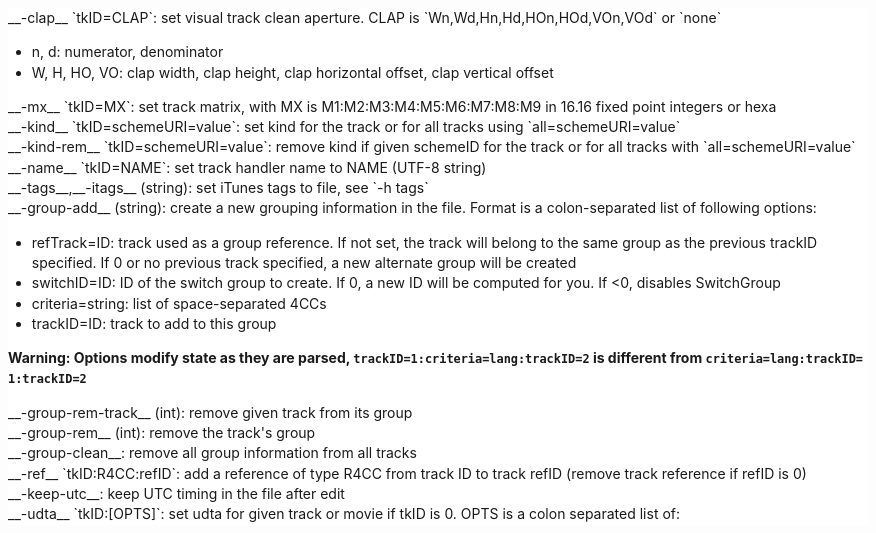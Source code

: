 <div markdown class="option">
<a id="clap">__-clap__</a> `tkID=CLAP`: set visual track clean aperture. CLAP is `Wn,Wd,Hn,Hd,HOn,HOd,VOn,VOd` or `none`  

- n, d: numerator, denominator  
- W, H, HO, VO: clap width, clap height, clap horizontal offset, clap vertical offset  
  
</div>
  
<div markdown class="option">
<a id="mx">__-mx__</a> `tkID=MX`: set track matrix, with MX is M1:M2:M3:M4:M5:M6:M7:M8:M9 in 16.16 fixed point integers or hexa  
</div>
<div markdown class="option">
<a id="kind" data-level="basic">__-kind__</a> `tkID=schemeURI=value`: set kind for the track or for all tracks using `all=schemeURI=value`  
</div>
<div markdown class="option">
<a id="kind-rem" data-level="basic">__-kind-rem__</a> `tkID=schemeURI=value`: remove kind if given schemeID for the track or for all tracks with `all=schemeURI=value`  
</div>
<div markdown class="option">
<a id="name">__-name__</a> `tkID=NAME`: set track handler name to NAME (UTF-8 string)  
</div>
<div markdown class="option">
<a id="tags">__-tags__</a>,__-itags__ (string): set iTunes tags to file, see `-h tags`  
</div>
<div markdown class="option">
<a id="group-add">__-group-add__</a> (string): create a new grouping information in the file. Format is a colon-separated list of following options:  

- refTrack=ID: track used as a group reference. If not set, the track will belong to the same group as the previous trackID specified. If 0 or no previous track specified, a new alternate group will be created  
- switchID=ID: ID of the switch group to create. If 0, a new ID will be computed for you. If <0, disables SwitchGroup  
- criteria=string: list of space-separated 4CCs  
- trackID=ID: track to add to this group  

    

__Warning: Options modify state as they are parsed, `trackID=1:criteria=lang:trackID=2` is different from `criteria=lang:trackID=1:trackID=2`__  
  
  
</div>
  
<div markdown class="option">
<a id="group-rem-track">__-group-rem-track__</a> (int): remove given track from its group  
</div>
<div markdown class="option">
<a id="group-rem">__-group-rem__</a> (int): remove the track's group  
</div>
<div markdown class="option">
<a id="group-clean">__-group-clean__</a>: remove all group information from all tracks  
</div>
<div markdown class="option">
<a id="ref">__-ref__</a> `tkID:R4CC:refID`: add a reference of type R4CC from track ID to track refID (remove track reference if refID is 0)  
</div>
<div markdown class="option">
<a id="keep-utc">__-keep-utc__</a>: keep UTC timing in the file after edit  
</div>
<div markdown class="option">
<a id="udta">__-udta__</a> `tkID:[OPTS]`: set udta for given track or movie if tkID is 0. OPTS is a colon separated list of:  
